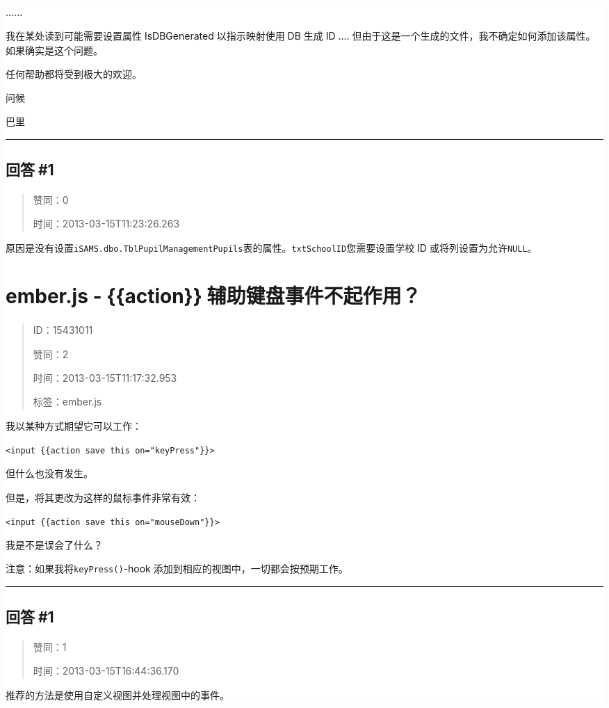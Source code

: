 ......

我在某处读到可能需要设置属性 IsDBGenerated 以指示映射使用 DB 生成 ID .... 但由于这是一个生成的文件，我不确定如何添加该属性。如果确实是这个问题。

任何帮助都将受到极大的欢迎。

问候

巴里

* * *

## 回答 #1

> 赞同：0
> 
> 时间：2013-03-15T11:23:26.263

原因是没有设置`iSAMS.dbo.TblPupilManagementPupils`表的属性。`txtSchoolID`您需要设置学校 ID 或将列设置为允许`NULL`。

# ember.js - {{action}} 辅助键盘事件不起作用？

> ID：15431011
> 
> 赞同：2
> 
> 时间：2013-03-15T11:17:32.953
> 
> 标签：ember.js

我以某种方式期望它可以工作：

```
<input {{action save this on="keyPress"}}> 
```

但什么也没有发生。

但是，将其更改为这样的鼠标事件非常有效：

```
<input {{action save this on="mouseDown"}}> 
```

我是不是误会了什么？

注意：如果我将`keyPress()`-hook 添加到相应的视图中，一切都会按预期工作。

* * *

## 回答 #1

> 赞同：1
> 
> 时间：2013-03-15T16:44:36.170

推荐的方法是使用自定义视图并处理视图中的事件。
